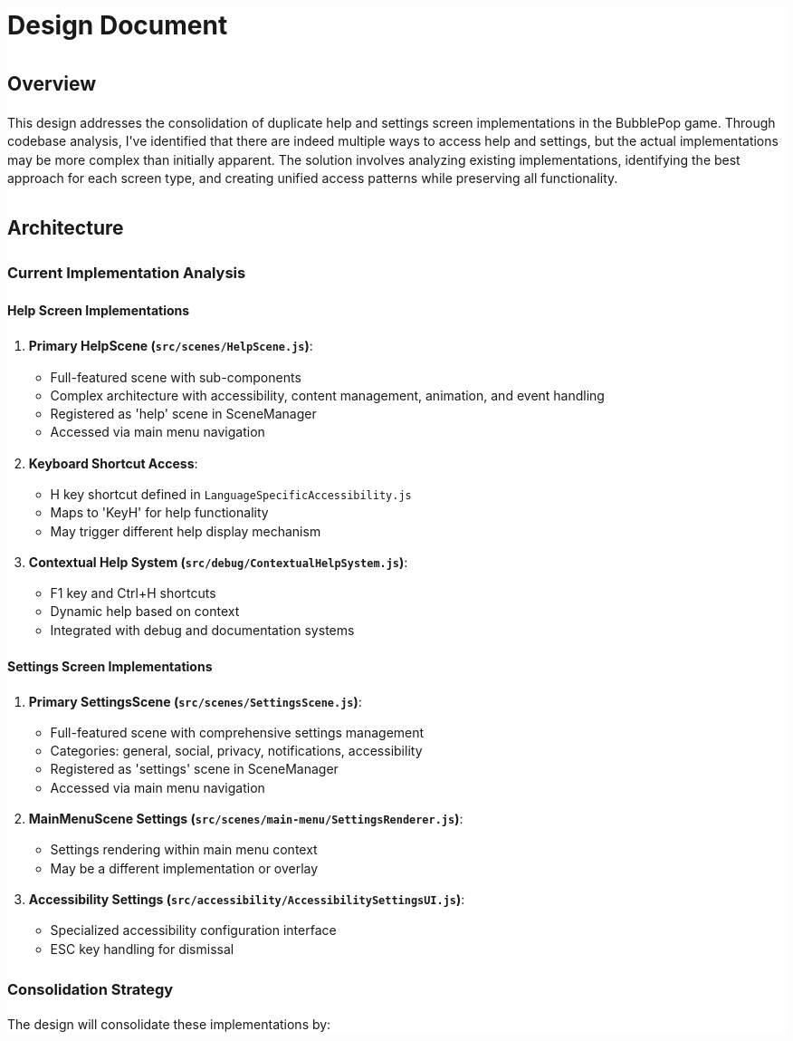 # Design Document

## Overview

This design addresses the consolidation of duplicate help and settings screen implementations in the BubblePop game. Through codebase analysis, I've identified that there are indeed multiple ways to access help and settings, but the actual implementations may be more complex than initially apparent. The solution involves analyzing existing implementations, identifying the best approach for each screen type, and creating unified access patterns while preserving all functionality.

## Architecture

### Current Implementation Analysis

#### Help Screen Implementations

1. **Primary HelpScene (`src/scenes/HelpScene.js`)**:
   - Full-featured scene with sub-components
   - Complex architecture with accessibility, content management, animation, and event handling
   - Registered as 'help' scene in SceneManager
   - Accessed via main menu navigation

2. **Keyboard Shortcut Access**:
   - H key shortcut defined in `LanguageSpecificAccessibility.js`
   - Maps to 'KeyH' for help functionality
   - May trigger different help display mechanism

3. **Contextual Help System (`src/debug/ContextualHelpSystem.js`)**:
   - F1 key and Ctrl+H shortcuts
   - Dynamic help based on context
   - Integrated with debug and documentation systems

#### Settings Screen Implementations

1. **Primary SettingsScene (`src/scenes/SettingsScene.js`)**:
   - Full-featured scene with comprehensive settings management
   - Categories: general, social, privacy, notifications, accessibility
   - Registered as 'settings' scene in SceneManager
   - Accessed via main menu navigation

2. **MainMenuScene Settings (`src/scenes/main-menu/SettingsRenderer.js`)**:
   - Settings rendering within main menu context
   - May be a different implementation or overlay

3. **Accessibility Settings (`src/accessibility/AccessibilitySettingsUI.js`)**:
   - Specialized accessibility configuration interface
   - ESC key handling for dismissal

### Consolidation Strategy

The design will consolidate these implementations by:
